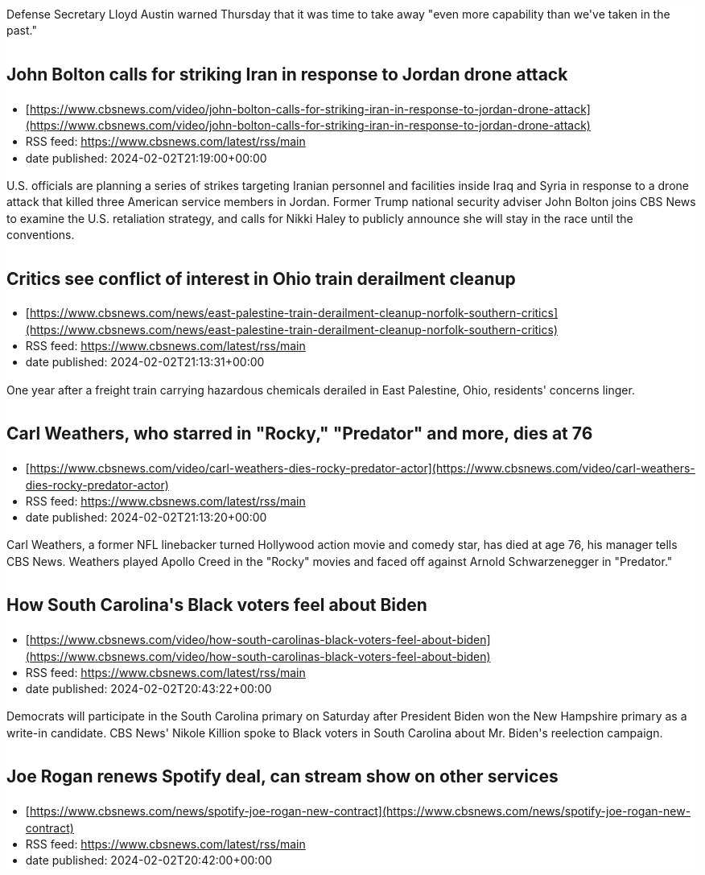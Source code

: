 Defense Secretary Lloyd Austin warned Thursday that it was time to take away "even more capability than we've taken in the past."

## John Bolton calls for striking Iran in response to Jordan drone attack
 - [https://www.cbsnews.com/video/john-bolton-calls-for-striking-iran-in-response-to-jordan-drone-attack](https://www.cbsnews.com/video/john-bolton-calls-for-striking-iran-in-response-to-jordan-drone-attack)
 - RSS feed: https://www.cbsnews.com/latest/rss/main
 - date published: 2024-02-02T21:19:00+00:00

U.S. officials are planning a series of strikes targeting Iranian personnel and facilities inside Iraq and Syria in response to a drone attack that killed three American service members in Jordan. Former Trump national security adviser John Bolton joins CBS News to examine the U.S. retaliation strategy, and calls for Nikki Haley to publicly announce she will stay in the race until the conventions.

## Critics see conflict of interest in Ohio train derailment cleanup
 - [https://www.cbsnews.com/news/east-palestine-train-derailment-cleanup-norfolk-southern-critics](https://www.cbsnews.com/news/east-palestine-train-derailment-cleanup-norfolk-southern-critics)
 - RSS feed: https://www.cbsnews.com/latest/rss/main
 - date published: 2024-02-02T21:13:31+00:00

One year after a freight train carrying hazardous chemicals derailed in East Palestine, Ohio, residents' concerns linger.

## Carl Weathers, who starred in "Rocky," "Predator" and more, dies at 76
 - [https://www.cbsnews.com/video/carl-weathers-dies-rocky-predator-actor](https://www.cbsnews.com/video/carl-weathers-dies-rocky-predator-actor)
 - RSS feed: https://www.cbsnews.com/latest/rss/main
 - date published: 2024-02-02T21:13:20+00:00

Carl Weathers, a former NFL linebacker turned Hollywood action movie and comedy star, has died at age 76, his manager tells CBS News. Weathers played Apollo Creed in the "Rocky" movies and faced off against Arnold Schwarzenegger in "Predator."

## How South Carolina's Black voters feel about Biden
 - [https://www.cbsnews.com/video/how-south-carolinas-black-voters-feel-about-biden](https://www.cbsnews.com/video/how-south-carolinas-black-voters-feel-about-biden)
 - RSS feed: https://www.cbsnews.com/latest/rss/main
 - date published: 2024-02-02T20:43:22+00:00

Democrats will participate in the South Carolina primary on Saturday after President Biden won the New Hampshire primary as a write-in candidate. CBS News' Nikole Killion spoke to Black voters in South Carolina about Mr. Biden's reelection campaign.

## Joe Rogan renews Spotify deal, can stream show on other services
 - [https://www.cbsnews.com/news/spotify-joe-rogan-new-contract](https://www.cbsnews.com/news/spotify-joe-rogan-new-contract)
 - RSS feed: https://www.cbsnews.com/latest/rss/main
 - date published: 2024-02-02T20:42:00+00:00
